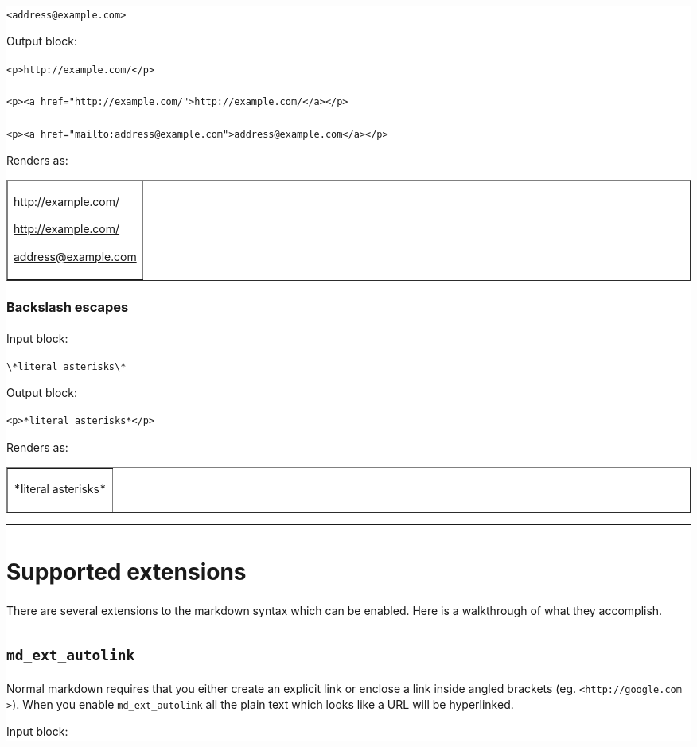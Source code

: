     <address@example.com>
    

Output block:

    <p>http://example.com/</p>
    
    <p><a href="http://example.com/">http://example.com/</a></p>
    
    <p><a href="mailto:address@example.com">address@example.com</a></p>
    

Renders as:

<div>
<table border='1' width='100%'><tr><td><p>http://example.com/</p>

<p><a href="http://example.com/">http://example.com/</a></p>

<p><a href="mailto:address@example.com">address@example.com</a></p>
</td></tr></table>
</div>


### [Backslash escapes](http://daringfireball.net/projects/markdown/syntax#backslash)

Input block:

    \*literal asterisks\*
    

Output block:

    <p>*literal asterisks*</p>
    

Renders as:

<div>
<table border='1' width='100%'><tr><td><p>*literal asterisks*</p>
</td></tr></table>
</div>

-----
# Supported extensions

There are several extensions to the markdown syntax which can be enabled. Here
is a walkthrough of what they accomplish.

## ``md_ext_autolink``

Normal markdown requires that you either create an explicit link or enclose a
link inside angled brackets (eg. ``<http://google.com>``). When you enable
``md_ext_autolink`` all the plain text which looks like a URL will be
hyperlinked.

Input block:
